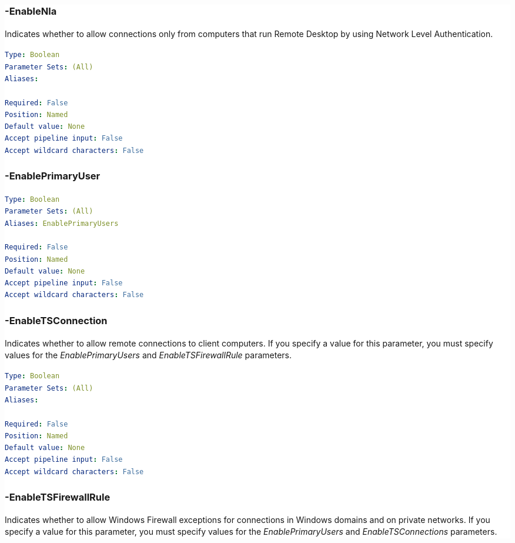 ### -EnableNla
Indicates whether to allow connections only from computers that run Remote Desktop by using Network Level Authentication.

```yaml
Type: Boolean
Parameter Sets: (All)
Aliases: 

Required: False
Position: Named
Default value: None
Accept pipeline input: False
Accept wildcard characters: False
```

### -EnablePrimaryUser
```yaml
Type: Boolean
Parameter Sets: (All)
Aliases: EnablePrimaryUsers

Required: False
Position: Named
Default value: None
Accept pipeline input: False
Accept wildcard characters: False
```

### -EnableTSConnection
Indicates whether to allow remote connections to client computers.
If you specify a value for this parameter, you must specify values for the *EnablePrimaryUsers* and *EnableTSFirewallRule* parameters.

```yaml
Type: Boolean
Parameter Sets: (All)
Aliases: 

Required: False
Position: Named
Default value: None
Accept pipeline input: False
Accept wildcard characters: False
```

### -EnableTSFirewallRule
Indicates whether to allow Windows Firewall exceptions for connections in Windows domains and on private networks.
If you specify a value for this parameter, you must specify values for the *EnablePrimaryUsers* and *EnableTSConnections* parameters.
